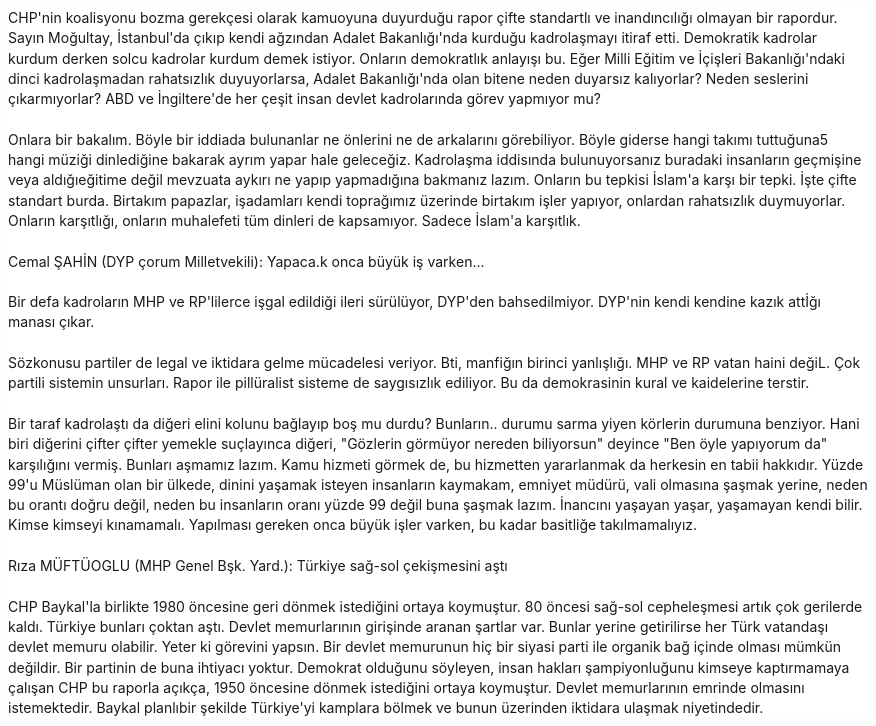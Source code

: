    CHP'nin koalisyonu bozma gerekçesi olarak kamuoyuna duyurduğu rapor çifte standartlı ve inandıncılığı olmayan bir rapordur. Sayın Moğultay, İstanbul'da çıkıp kendi ağzından Adalet Bakanlığı'nda kurduğu kadrolaşmayı itiraf etti. Demokratik kadrolar kurdum derken solcu kadrolar kurdum demek istiyor. Onların demokratlık anlayışı bu. Eğer Milli Eğitim ve İçişleri Bakanlığı'ndaki dinci kadrolaşmadan rahatsızlık duyuyorlarsa, Adalet Bakanlığı'nda olan bitene neden duyarsız kalıyorlar? Neden seslerini çıkarmıyorlar? ABD ve İngiltere'de her çeşit insan devlet kadrolarında görev yapmıyor mu?
   <br/>
   <br/>
   Onlara bir bakalım. Böyle bir iddiada bulunanlar ne önlerini ne de arkalarını görebiliyor. Böyle giderse hangi takımı tuttuğuna5 hangi müziği dinlediğine bakarak ayrım yapar hale geleceğiz. Kadrolaşma iddisında bulunuyorsanız buradaki insanların geçmişine veya aldığıeğitime değil mevzuata aykırı ne yapıp yapmadığına bakmanız lazım. Onların bu tepkisi İslam'a karşı bir tepki. İşte çifte standart burda. Birtakım papazlar, işadamları kendi toprağımız üzerinde birtakım işler yapıyor, onlardan rahatsızlık duymuyorlar. Onların karşıtlığı, onların muhalefeti tüm dinleri de kapsamıyor. Sadece İslam'a karşıtlık.
   <br/>
   <br/>
   Cemal ŞAHİN (DYP çorum Milletvekili): Yapaca.k onca büyük iş varken...
   <br/>
   <br/>
   Bir defa kadroların MHP ve RP'lilerce işgal edildiği ileri sürülüyor, DYP'den bahsedilmiyor. DYP'nin kendi kendine kazık attİğı manası çıkar.
   <br/>
   <br/>
   Sözkonusu partiler de legal ve iktidara gelme mücadelesi veriyor. Bti, manfiğın birinci yanlışlığı. MHP ve RP vatan haini değiL. Çok partili sistemin unsurları. Rapor ile pillüralist sisteme de saygısızlık ediliyor. Bu da demokrasinin kural ve kaidelerine terstir.
   <br/>
   <br/>
   Bir taraf kadrolaştı da diğeri elini kolunu bağlayıp boş mu durdu? Bunların.. durumu sarma yiyen körlerin durumuna benziyor. Hani biri diğerini çifter çifter yemekle suçlayınca diğeri, "Gözlerin görmüyor nereden biliyorsun" deyince "Ben öyle yapıyorum da" karşılığını vermiş. Bunları aşmamız lazım. Kamu hizmeti görmek de, bu hizmetten yararlanmak da herkesin en tabii hakkıdır. Yüzde 99'u Müslüman olan bir ülkede, dinini yaşamak isteyen insanların kaymakam, emniyet müdürü, vali olmasına şaşmak yerine, neden bu orantı doğru değil, neden bu insanların oranı yüzde 99 değil buna şaşmak lazım. İnancını yaşayan yaşar, yaşamayan kendi bilir. Kimse kimseyi kınamamalı. Yapılması gereken onca büyük işler varken, bu kadar basitliğe takılmamalıyız.
   <br/>
   <br/>
   Rıza MÜFTÜOGLU (MHP Genel Bşk. Yard.): Türkiye sağ-sol çekişmesini aştı
   <br/>
   <br/>
   CHP Baykal'la birlikte 1980 öncesine geri dönmek istediğini ortaya koymuştur. 80 öncesi sağ-sol cepheleşmesi artık çok gerilerde  kaldı. Türkiye bunları çoktan aştı. Devlet memurlarının girişinde aranan şartlar var. Bunlar yerine getirilirse her Türk vatandaşı devlet memuru olabilir. Yeter ki görevini yapsın. Bir devlet memurunun hiç bir siyasi parti ile organik bağ içinde olması mümkün değildir. Bir partinin de buna ihtiyacı yoktur. Demokrat olduğunu söyleyen, insan hakları şampiyonluğunu kimseye kaptırmamaya çalışan CHP bu raporla açıkça, 1950 öncesine dönmek istediğini ortaya koymuştur. Devlet memurlarının emrinde olmasını istemektedir. Baykal planlıbir şekilde Türkiye'yi kamplara bölmek ve bunun üzerinden iktidara ulaşmak niyetindedir.
   <br/>
  </font>
 </div>
 <div>
 </div>
 <div>
 </div>
</div>
